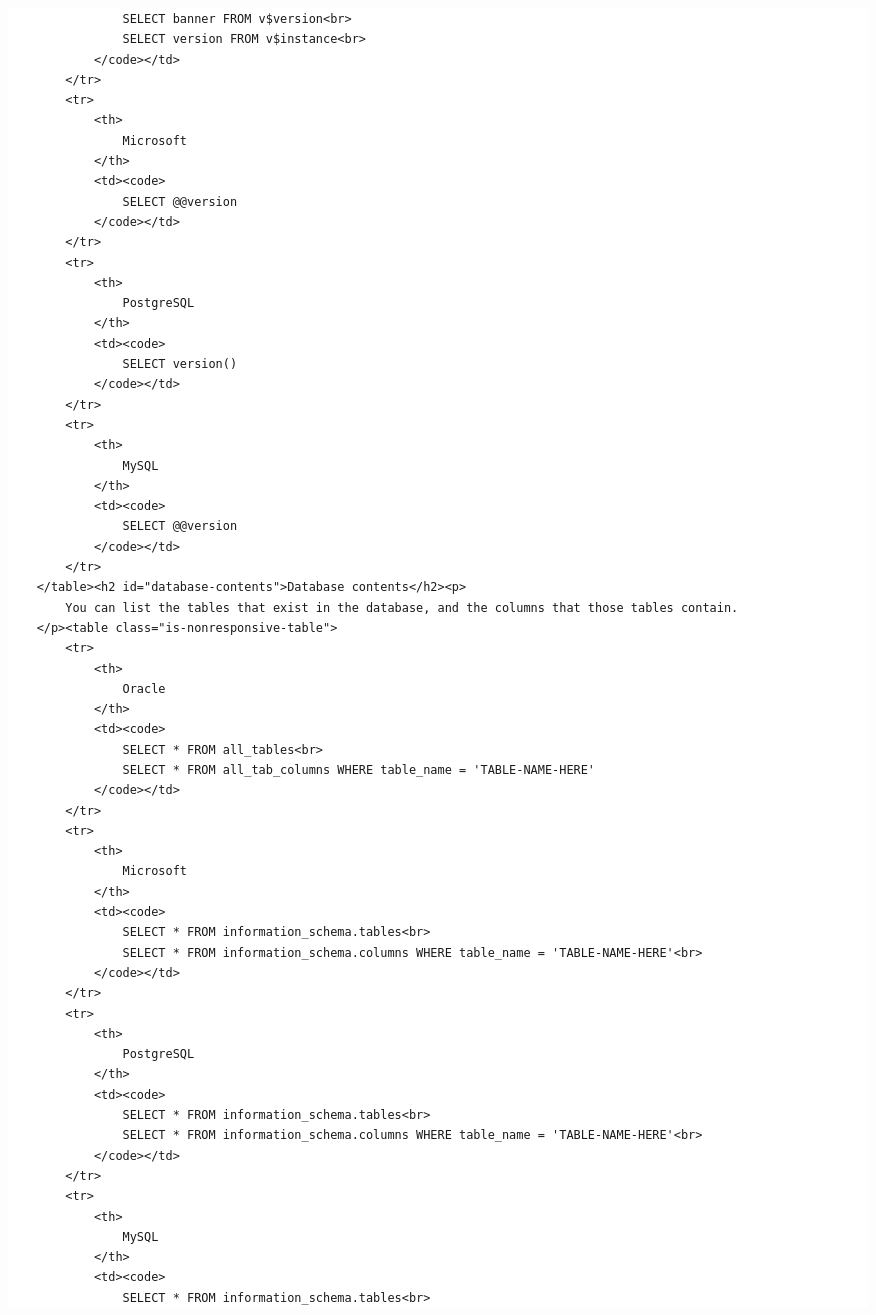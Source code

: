                     SELECT banner FROM v$version<br>
                    SELECT version FROM v$instance<br>
                </code></td>
            </tr>
            <tr>
                <th>
                    Microsoft
                </th>
                <td><code>
                    SELECT @@version
                </code></td>
            </tr>
            <tr>
                <th>
                    PostgreSQL
                </th>
                <td><code>
                    SELECT version()
                </code></td>
            </tr>
            <tr>
                <th>
                    MySQL
                </th>
                <td><code>
                    SELECT @@version
                </code></td>
            </tr>
        </table><h2 id="database-contents">Database contents</h2><p>
            You can list the tables that exist in the database, and the columns that those tables contain.
        </p><table class="is-nonresponsive-table">
            <tr>
                <th>
                    Oracle
                </th>
                <td><code>
                    SELECT * FROM all_tables<br>
                    SELECT * FROM all_tab_columns WHERE table_name = 'TABLE-NAME-HERE'
                </code></td>
            </tr>
            <tr>
                <th>
                    Microsoft
                </th>
                <td><code>
                    SELECT * FROM information_schema.tables<br>
                    SELECT * FROM information_schema.columns WHERE table_name = 'TABLE-NAME-HERE'<br>
                </code></td>
            </tr>
            <tr>
                <th>
                    PostgreSQL
                </th>
                <td><code>
                    SELECT * FROM information_schema.tables<br>
                    SELECT * FROM information_schema.columns WHERE table_name = 'TABLE-NAME-HERE'<br>
                </code></td>
            </tr>
            <tr>
                <th>
                    MySQL
                </th>
                <td><code>
                    SELECT * FROM information_schema.tables<br>